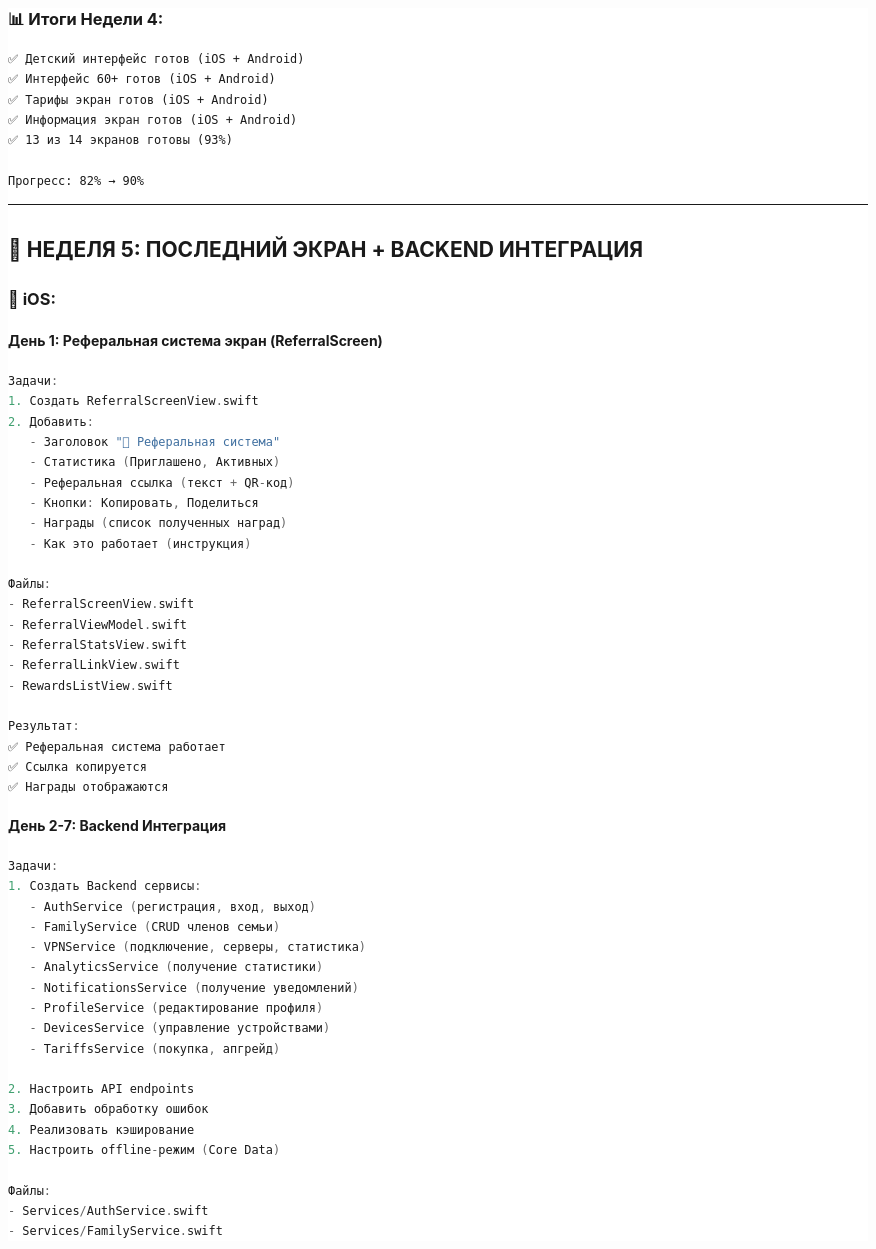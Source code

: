 ### 📊 **Итоги Недели 4:**
```
✅ Детский интерфейс готов (iOS + Android)
✅ Интерфейс 60+ готов (iOS + Android)
✅ Тарифы экран готов (iOS + Android)
✅ Информация экран готов (iOS + Android)
✅ 13 из 14 экранов готовы (93%)

Прогресс: 82% → 90%
```

---

## 📅 НЕДЕЛЯ 5: ПОСЛЕДНИЙ ЭКРАН + BACKEND ИНТЕГРАЦИЯ

### 🍎 **iOS:**

#### День 1: Реферальная система экран (ReferralScreen)
```swift
Задачи:
1. Создать ReferralScreenView.swift
2. Добавить:
   - Заголовок "🎁 Реферальная система"
   - Статистика (Приглашено, Активных)
   - Реферальная ссылка (текст + QR-код)
   - Кнопки: Копировать, Поделиться
   - Награды (список полученных наград)
   - Как это работает (инструкция)

Файлы:
- ReferralScreenView.swift
- ReferralViewModel.swift
- ReferralStatsView.swift
- ReferralLinkView.swift
- RewardsListView.swift

Результат:
✅ Реферальная система работает
✅ Ссылка копируется
✅ Награды отображаются
```

#### День 2-7: Backend Интеграция
```swift
Задачи:
1. Создать Backend сервисы:
   - AuthService (регистрация, вход, выход)
   - FamilyService (CRUD членов семьи)
   - VPNService (подключение, серверы, статистика)
   - AnalyticsService (получение статистики)
   - NotificationsService (получение уведомлений)
   - ProfileService (редактирование профиля)
   - DevicesService (управление устройствами)
   - TariffsService (покупка, апгрейд)

2. Настроить API endpoints
3. Добавить обработку ошибок
4. Реализовать кэширование
5. Настроить offline-режим (Core Data)

Файлы:
- Services/AuthService.swift
- Services/FamilyService.swift
```